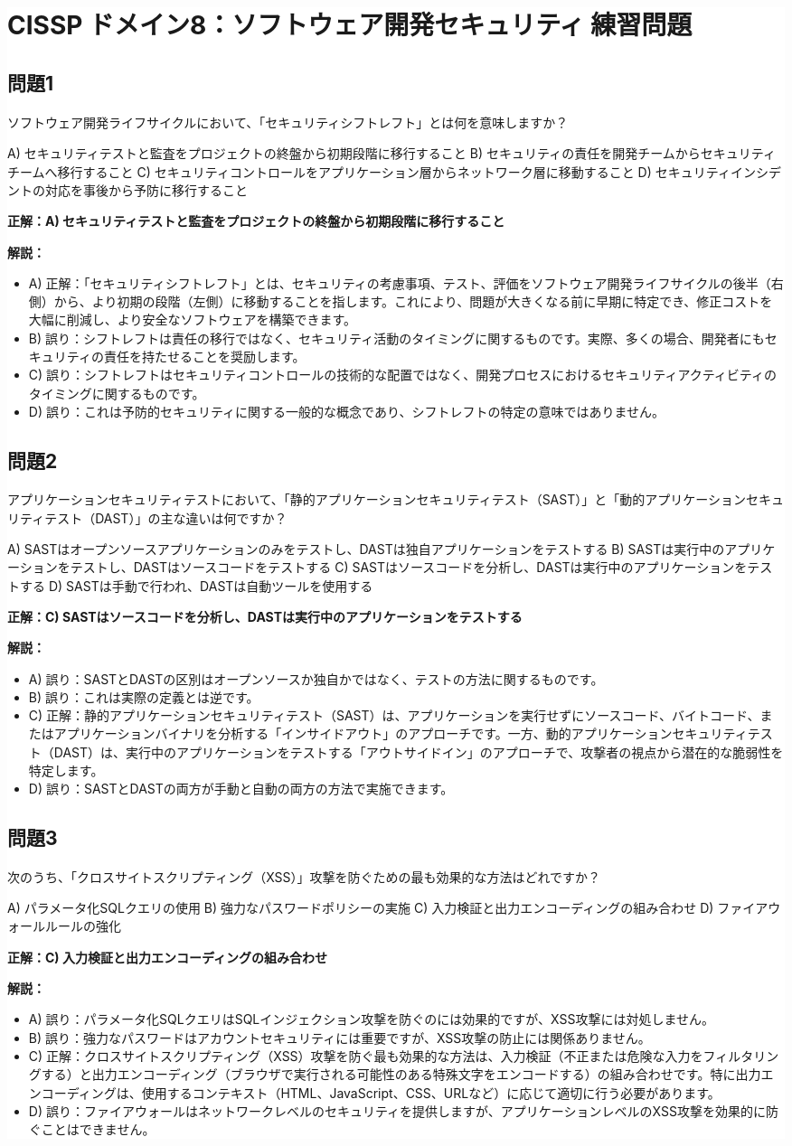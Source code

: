 # CISSP ドメイン8：ソフトウェア開発セキュリティ 練習問題

## 問題1
ソフトウェア開発ライフサイクルにおいて、「セキュリティシフトレフト」とは何を意味しますか？

A) セキュリティテストと監査をプロジェクトの終盤から初期段階に移行すること
B) セキュリティの責任を開発チームからセキュリティチームへ移行すること
C) セキュリティコントロールをアプリケーション層からネットワーク層に移動すること
D) セキュリティインシデントの対応を事後から予防に移行すること

**正解：A) セキュリティテストと監査をプロジェクトの終盤から初期段階に移行すること**

**解説：**
- A) 正解：「セキュリティシフトレフト」とは、セキュリティの考慮事項、テスト、評価をソフトウェア開発ライフサイクルの後半（右側）から、より初期の段階（左側）に移動することを指します。これにより、問題が大きくなる前に早期に特定でき、修正コストを大幅に削減し、より安全なソフトウェアを構築できます。
- B) 誤り：シフトレフトは責任の移行ではなく、セキュリティ活動のタイミングに関するものです。実際、多くの場合、開発者にもセキュリティの責任を持たせることを奨励します。
- C) 誤り：シフトレフトはセキュリティコントロールの技術的な配置ではなく、開発プロセスにおけるセキュリティアクティビティのタイミングに関するものです。
- D) 誤り：これは予防的セキュリティに関する一般的な概念であり、シフトレフトの特定の意味ではありません。

## 問題2
アプリケーションセキュリティテストにおいて、「静的アプリケーションセキュリティテスト（SAST）」と「動的アプリケーションセキュリティテスト（DAST）」の主な違いは何ですか？

A) SASTはオープンソースアプリケーションのみをテストし、DASTは独自アプリケーションをテストする
B) SASTは実行中のアプリケーションをテストし、DASTはソースコードをテストする
C) SASTはソースコードを分析し、DASTは実行中のアプリケーションをテストする
D) SASTは手動で行われ、DASTは自動ツールを使用する

**正解：C) SASTはソースコードを分析し、DASTは実行中のアプリケーションをテストする**

**解説：**
- A) 誤り：SASTとDASTの区別はオープンソースか独自かではなく、テストの方法に関するものです。
- B) 誤り：これは実際の定義とは逆です。
- C) 正解：静的アプリケーションセキュリティテスト（SAST）は、アプリケーションを実行せずにソースコード、バイトコード、またはアプリケーションバイナリを分析する「インサイドアウト」のアプローチです。一方、動的アプリケーションセキュリティテスト（DAST）は、実行中のアプリケーションをテストする「アウトサイドイン」のアプローチで、攻撃者の視点から潜在的な脆弱性を特定します。
- D) 誤り：SASTとDASTの両方が手動と自動の両方の方法で実施できます。

## 問題3
次のうち、「クロスサイトスクリプティング（XSS）」攻撃を防ぐための最も効果的な方法はどれですか？

A) パラメータ化SQLクエリの使用
B) 強力なパスワードポリシーの実施
C) 入力検証と出力エンコーディングの組み合わせ
D) ファイアウォールルールの強化

**正解：C) 入力検証と出力エンコーディングの組み合わせ**

**解説：**
- A) 誤り：パラメータ化SQLクエリはSQLインジェクション攻撃を防ぐのには効果的ですが、XSS攻撃には対処しません。
- B) 誤り：強力なパスワードはアカウントセキュリティには重要ですが、XSS攻撃の防止には関係ありません。
- C) 正解：クロスサイトスクリプティング（XSS）攻撃を防ぐ最も効果的な方法は、入力検証（不正または危険な入力をフィルタリングする）と出力エンコーディング（ブラウザで実行される可能性のある特殊文字をエンコードする）の組み合わせです。特に出力エンコーディングは、使用するコンテキスト（HTML、JavaScript、CSS、URLなど）に応じて適切に行う必要があります。
- D) 誤り：ファイアウォールはネットワークレベルのセキュリティを提供しますが、アプリケーションレベルのXSS攻撃を効果的に防ぐことはできません。
